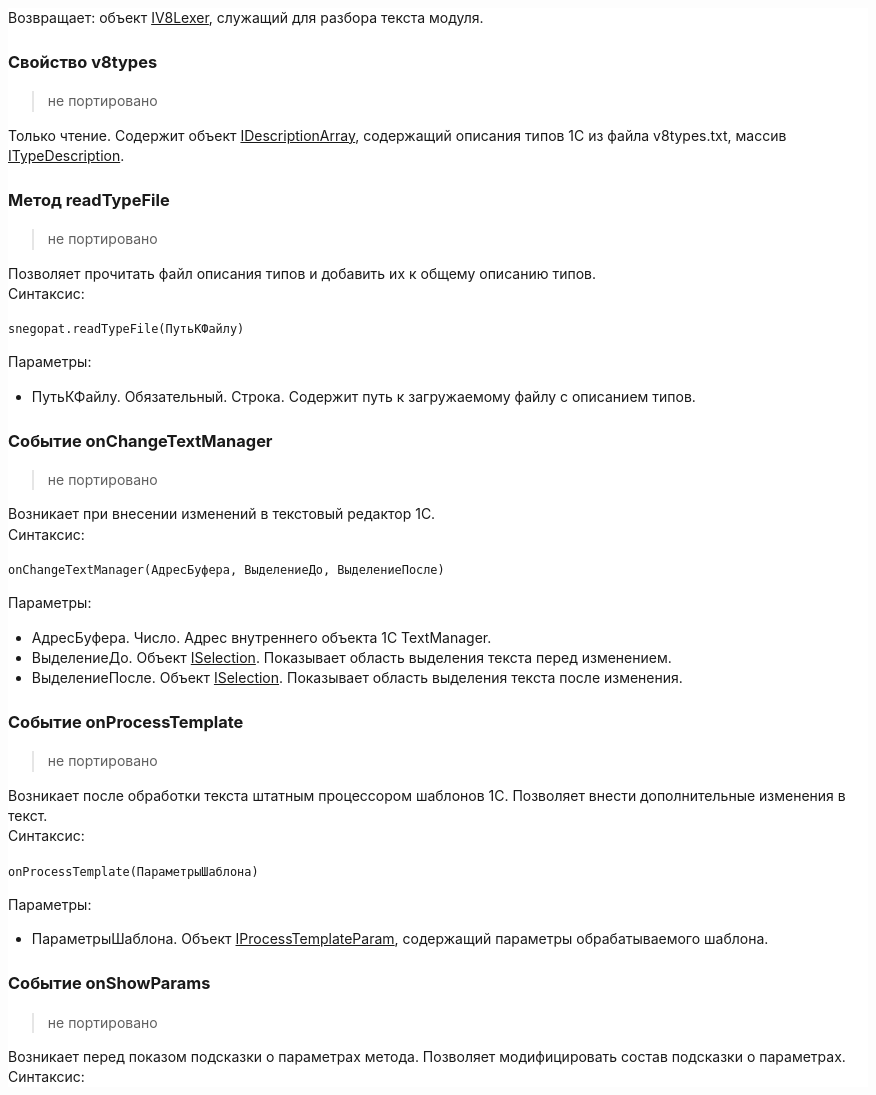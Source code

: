 Возвращает: объект [IV8Lexer](#IV8Lexer), служащий для разбора текста модуля.

### Свойство v8types
> не портировано

Только чтение. Содержит объект [IDescriptionArray](#IDescriptionArray), содержащий
описания типов 1С из файла v8types.txt, массив [ITypeDescription](#ITypeDescription).

### Метод readTypeFile
> не портировано

Позволяет прочитать файл описания типов и добавить их к общему описанию типов.  
Синтаксис:

    snegopat.readTypeFile(ПутьКФайлу)

Параметры:

  - ПутьКФайлу. Обязательный. Строка. Содержит путь к загружаемому файлу с описанием
    типов.

### Событие onChangeTextManager
> не портировано

Возникает при внесении изменений в текстовый редактор 1С.  
Синтаксис:

	onChangeTextManager(АдресБуфера, ВыделениеДо, ВыделениеПосле)

Параметры:

  - АдресБуфера. Число. Адрес внутреннего объекта 1С TextManager.
  - ВыделениеДо. Объект [ISelection](#ISelection). Показывает область выделения текста
    перед изменением.
  - ВыделениеПосле. Объект [ISelection](#ISelection). Показывает область выделения текста
    после изменения.

### Событие onProcessTemplate
> не портировано

Возникает после обработки текста штатным процессором шаблонов 1С. Позволяет
внести дополнительные изменения в текст.  
Синтаксис:

	onProcessTemplate(ПараметрыШаблона)

Параметры:

  - ПараметрыШаблона. Объект [IProcessTemplateParam](#IProcessTemplateParam), содержащий
    параметры обрабатываемого шаблона.

### Событие onShowParams
> не портировано

Возникает перед показом подсказки о параметрах метода. Позволяет модифицировать
состав подсказки о параметрах.  
Синтаксис:
